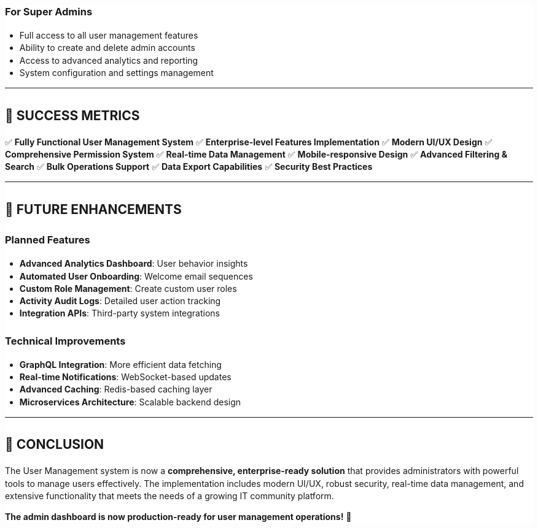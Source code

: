 ### **For Super Admins**
- Full access to all user management features
- Ability to create and delete admin accounts
- Access to advanced analytics and reporting
- System configuration and settings management

---

## 🎯 **SUCCESS METRICS**

✅ **Fully Functional User Management System**
✅ **Enterprise-level Features Implementation**
✅ **Modern UI/UX Design**
✅ **Comprehensive Permission System**
✅ **Real-time Data Management**
✅ **Mobile-responsive Design**
✅ **Advanced Filtering & Search**
✅ **Bulk Operations Support**
✅ **Data Export Capabilities**
✅ **Security Best Practices**

---

## 🔮 **FUTURE ENHANCEMENTS**

### **Planned Features**
- **Advanced Analytics Dashboard**: User behavior insights
- **Automated User Onboarding**: Welcome email sequences
- **Custom Role Management**: Create custom user roles
- **Activity Audit Logs**: Detailed user action tracking
- **Integration APIs**: Third-party system integrations

### **Technical Improvements**
- **GraphQL Integration**: More efficient data fetching
- **Real-time Notifications**: WebSocket-based updates
- **Advanced Caching**: Redis-based caching layer
- **Microservices Architecture**: Scalable backend design

---

## 🎉 **CONCLUSION**

The User Management system is now a **comprehensive, enterprise-ready solution** that provides administrators with powerful tools to manage users effectively. The implementation includes modern UI/UX, robust security, real-time data management, and extensive functionality that meets the needs of a growing IT community platform.

**The admin dashboard is now production-ready for user management operations!** 🚀 